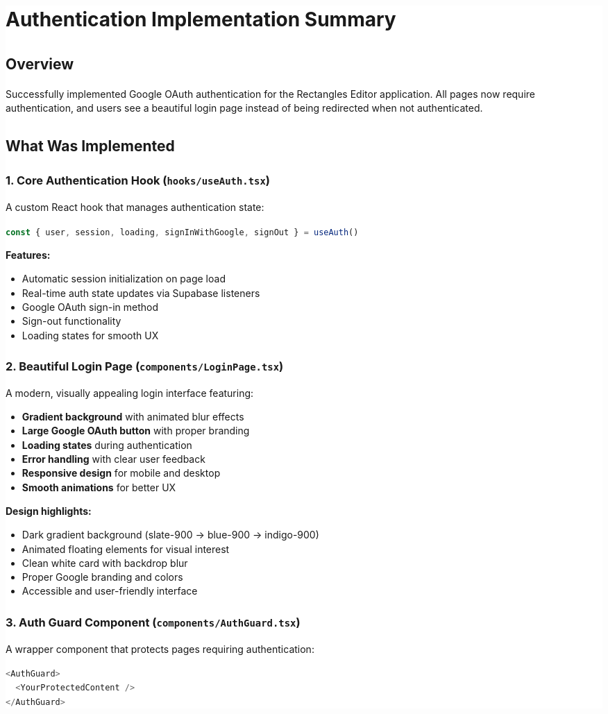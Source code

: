 # Authentication Implementation Summary

## Overview

Successfully implemented Google OAuth authentication for the Rectangles Editor application. All pages now require authentication, and users see a beautiful login page instead of being redirected when not authenticated.

## What Was Implemented

### 1. Core Authentication Hook (`hooks/useAuth.tsx`)

A custom React hook that manages authentication state:

```typescript
const { user, session, loading, signInWithGoogle, signOut } = useAuth()
```

**Features:**
- Automatic session initialization on page load
- Real-time auth state updates via Supabase listeners
- Google OAuth sign-in method
- Sign-out functionality
- Loading states for smooth UX

### 2. Beautiful Login Page (`components/LoginPage.tsx`)

A modern, visually appealing login interface featuring:

- **Gradient background** with animated blur effects
- **Large Google OAuth button** with proper branding
- **Loading states** during authentication
- **Error handling** with clear user feedback
- **Responsive design** for mobile and desktop
- **Smooth animations** for better UX

**Design highlights:**
- Dark gradient background (slate-900 → blue-900 → indigo-900)
- Animated floating elements for visual interest
- Clean white card with backdrop blur
- Proper Google branding and colors
- Accessible and user-friendly interface

### 3. Auth Guard Component (`components/AuthGuard.tsx`)

A wrapper component that protects pages requiring authentication:

```typescript
<AuthGuard>
  <YourProtectedContent />
</AuthGuard>
```
